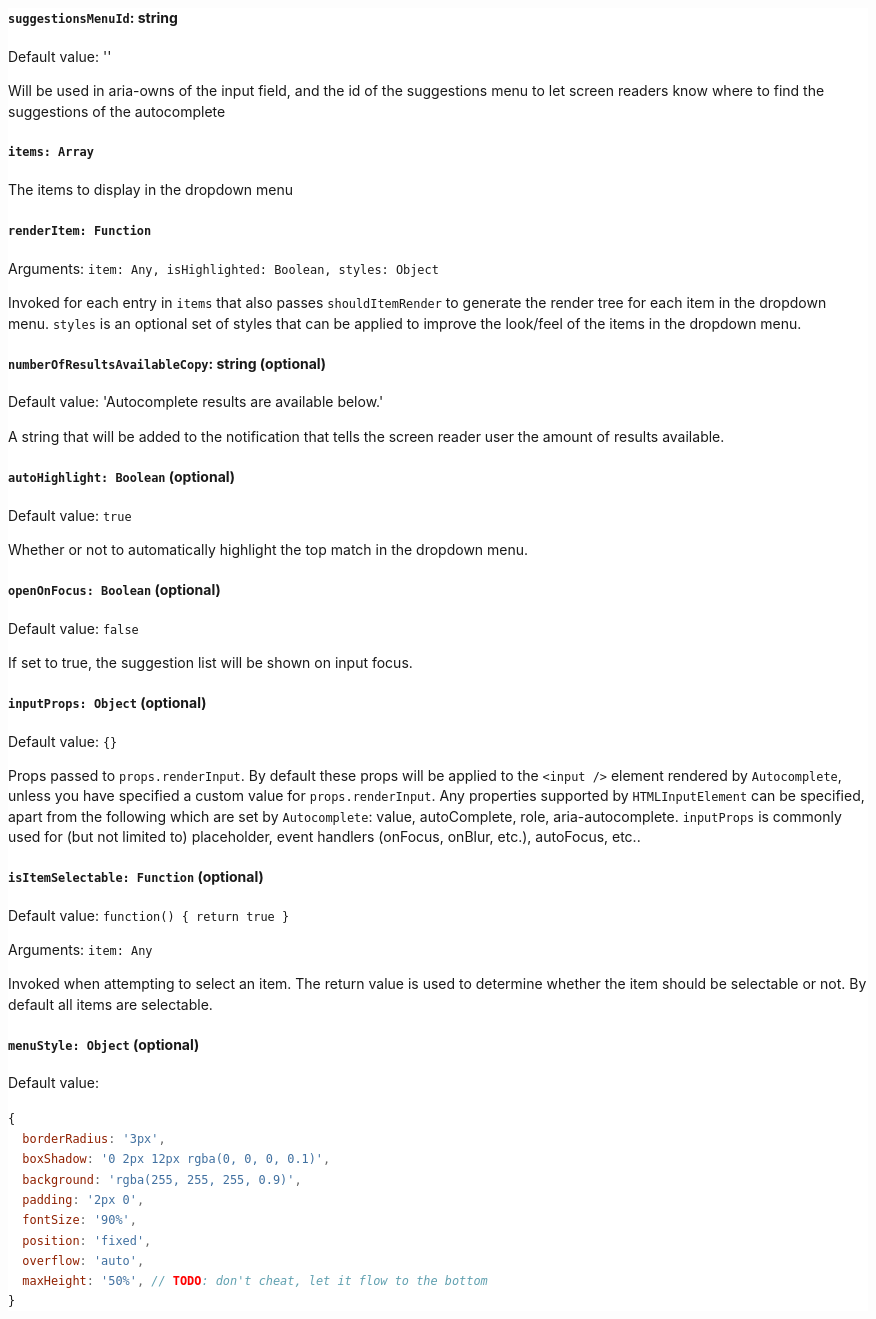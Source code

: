 #### `suggestionsMenuId`: string
Default value: ''

Will be used in aria-owns of the input field, and the id of the suggestions menu to let 
screen readers know where to find the suggestions of the autocomplete

#### `items: Array`
The items to display in the dropdown menu

#### `renderItem: Function`
Arguments: `item: Any, isHighlighted: Boolean, styles: Object`

Invoked for each entry in `items` that also passes `shouldItemRender` to
generate the render tree for each item in the dropdown menu. `styles` is
an optional set of styles that can be applied to improve the look/feel
of the items in the dropdown menu.

#### `numberOfResultsAvailableCopy`: string (optional)
Default value: 'Autocomplete results are available below.'

A string that will be added to the notification that tells the screen reader user the amount of results available.

#### `autoHighlight: Boolean` (optional)
Default value: `true`

Whether or not to automatically highlight the top match in the dropdown
menu.

#### `openOnFocus: Boolean` (optional)
Default value: `false`

If set to true, the suggestion list will be shown on input focus. 

#### `inputProps: Object` (optional)
Default value: `{}`

Props passed to `props.renderInput`. By default these props will be
applied to the `<input />` element rendered by `Autocomplete`, unless you
have specified a custom value for `props.renderInput`. Any properties
supported by `HTMLInputElement` can be specified, apart from the
following which are set by `Autocomplete`: value, autoComplete, role,
aria-autocomplete. `inputProps` is commonly used for (but not limited to)
placeholder, event handlers (onFocus, onBlur, etc.), autoFocus, etc..

#### `isItemSelectable: Function` (optional)
Default value: `function() { return true }`

Arguments: `item: Any`

Invoked when attempting to select an item. The return value is used to
determine whether the item should be selectable or not.
By default all items are selectable.

#### `menuStyle: Object` (optional)
Default value:
```jsx
{
  borderRadius: '3px',
  boxShadow: '0 2px 12px rgba(0, 0, 0, 0.1)',
  background: 'rgba(255, 255, 255, 0.9)',
  padding: '2px 0',
  fontSize: '90%',
  position: 'fixed',
  overflow: 'auto',
  maxHeight: '50%', // TODO: don't cheat, let it flow to the bottom
}
```